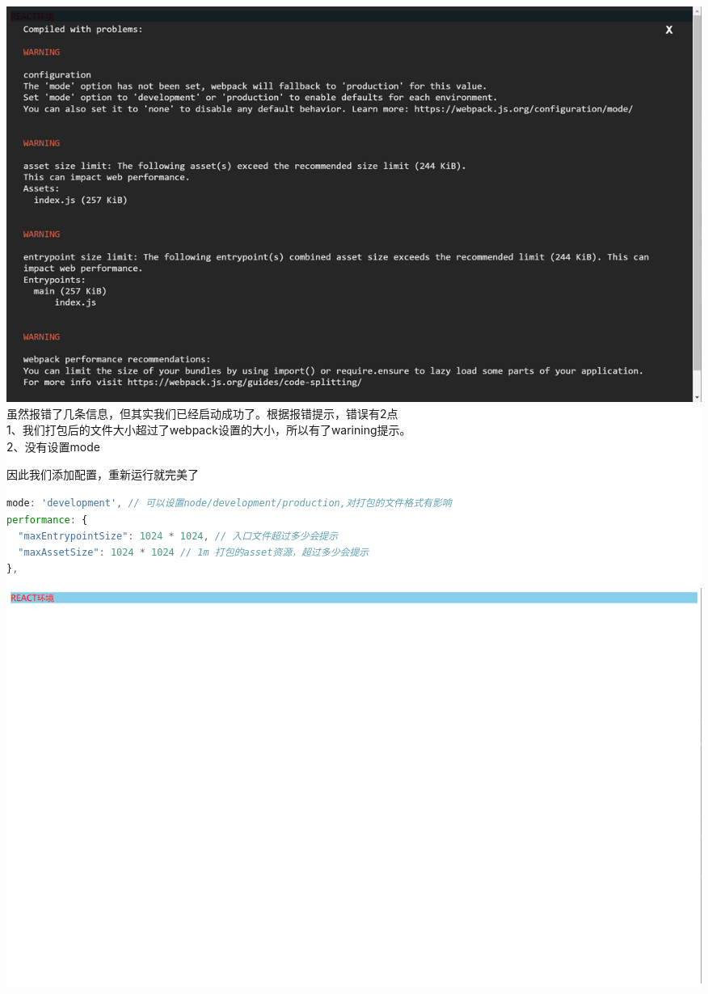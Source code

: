 ![](./src/assets/images/截图4.png)
虽然报错了几条信息，但其实我们已经启动成功了。根据报错提示，错误有2点  
1、我们打包后的文件大小超过了webpack设置的大小，所以有了warining提示。  
2、没有设置mode  

因此我们添加配置，重新运行就完美了  

```javascript
mode: 'development', // 可以设置node/development/production,对打包的文件格式有影响
performance: {
  "maxEntrypointSize": 1024 * 1024, // 入口文件超过多少会提示
  "maxAssetSize": 1024 * 1024 // 1m 打包的asset资源，超过多少会提示
},
```
![](./src/assets/images/截图5.png)